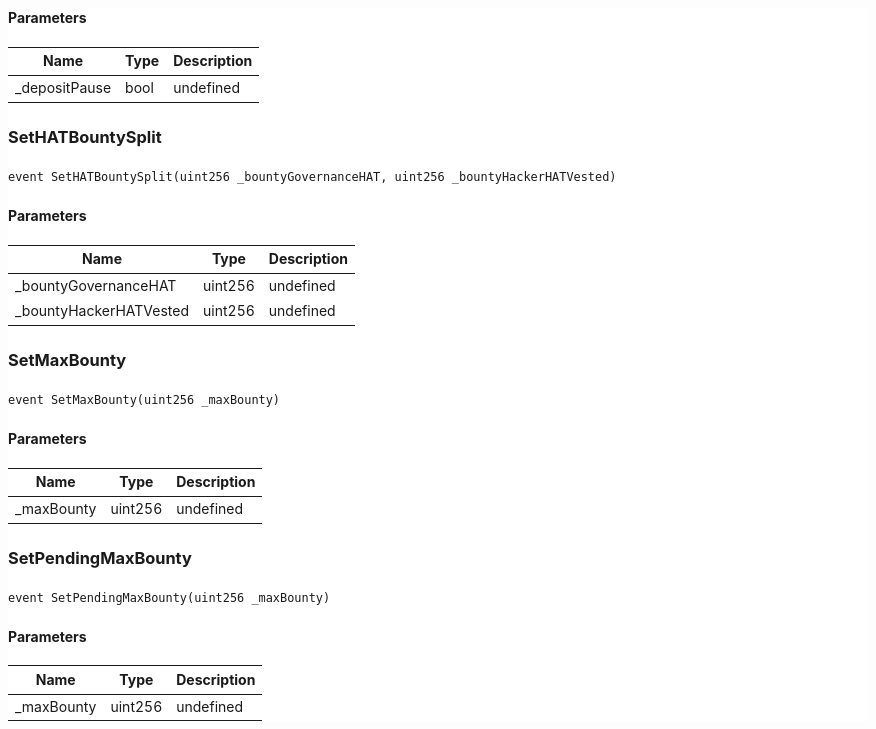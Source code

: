



#### Parameters

| Name | Type | Description |
|---|---|---|
| _depositPause  | bool | undefined |

### SetHATBountySplit

```solidity
event SetHATBountySplit(uint256 _bountyGovernanceHAT, uint256 _bountyHackerHATVested)
```





#### Parameters

| Name | Type | Description |
|---|---|---|
| _bountyGovernanceHAT  | uint256 | undefined |
| _bountyHackerHATVested  | uint256 | undefined |

### SetMaxBounty

```solidity
event SetMaxBounty(uint256 _maxBounty)
```





#### Parameters

| Name | Type | Description |
|---|---|---|
| _maxBounty  | uint256 | undefined |

### SetPendingMaxBounty

```solidity
event SetPendingMaxBounty(uint256 _maxBounty)
```





#### Parameters

| Name | Type | Description |
|---|---|---|
| _maxBounty  | uint256 | undefined |
